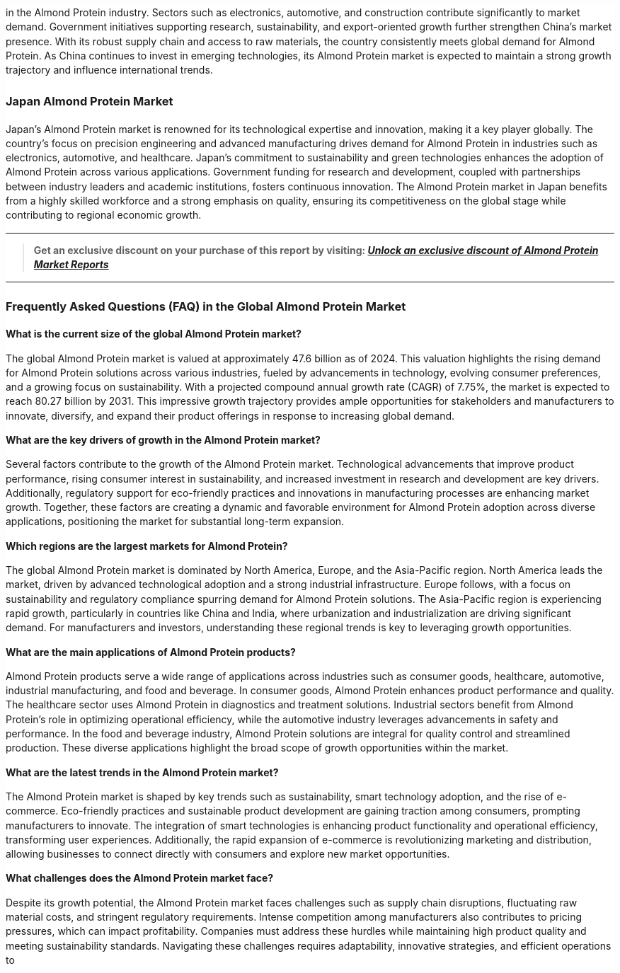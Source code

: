 in the Almond Protein industry. Sectors such as electronics, automotive, and construction contribute significantly to market demand. Government initiatives supporting research, sustainability, and export-oriented growth further strengthen China&rsquo;s market presence. With its robust supply chain and access to raw materials, the country consistently meets global demand for Almond Protein. As China continues to invest in emerging technologies, its Almond Protein market is expected to maintain a strong growth trajectory and influence international trends.</p><h3>Japan Almond Protein Market</h3><p>Japan&rsquo;s Almond Protein market is renowned for its technological expertise and innovation, making it a key player globally. The country&rsquo;s focus on precision engineering and advanced manufacturing drives demand for Almond Protein in industries such as electronics, automotive, and healthcare. Japan&rsquo;s commitment to sustainability and green technologies enhances the adoption of Almond Protein across various applications. Government funding for research and development, coupled with partnerships between industry leaders and academic institutions, fosters continuous innovation. The Almond Protein market in Japan benefits from a highly skilled workforce and a strong emphasis on quality, ensuring its competitiveness on the global stage while contributing to regional economic growth.</p><hr /><blockquote><p><strong>Get an exclusive discount on your purchase of this report by visiting: <em><a href="://marketresearchpulse.com/ask-for-discount/66161?utm_source=Github&amp;utm_medium=023">Unlock an exclusive discount of Almond Protein Market Reports</a></em>&nbsp;</strong></p></blockquote><hr /><h3>Frequently Asked Questions (FAQ) in the Global Almond Protein Market</h3><p><strong>What is the current size of the global Almond Protein market?</strong></p><p>The global Almond Protein market is valued at approximately 47.6 billion as of 2024. This valuation highlights the rising demand for Almond Protein solutions across various industries, fueled by advancements in technology, evolving consumer preferences, and a growing focus on sustainability. With a projected compound annual growth rate (CAGR) of 7.75%, the market is expected to reach 80.27 billion by 2031. This impressive growth trajectory provides ample opportunities for stakeholders and manufacturers to innovate, diversify, and expand their product offerings in response to increasing global demand.</p><p><strong>What are the key drivers of growth in the Almond Protein market?</strong></p><p>Several factors contribute to the growth of the Almond Protein market. Technological advancements that improve product performance, rising consumer interest in sustainability, and increased investment in research and development are key drivers. Additionally, regulatory support for eco-friendly practices and innovations in manufacturing processes are enhancing market growth. Together, these factors are creating a dynamic and favorable environment for Almond Protein adoption across diverse applications, positioning the market for substantial long-term expansion.</p><p><strong>Which regions are the largest markets for Almond Protein?</strong></p><p>The global Almond Protein market is dominated by North America, Europe, and the Asia-Pacific region. North America leads the market, driven by advanced technological adoption and a strong industrial infrastructure. Europe follows, with a focus on sustainability and regulatory compliance spurring demand for Almond Protein solutions. The Asia-Pacific region is experiencing rapid growth, particularly in countries like China and India, where urbanization and industrialization are driving significant demand. For manufacturers and investors, understanding these regional trends is key to leveraging growth opportunities.</p><p><strong>What are the main applications of Almond Protein products?</strong></p><p>Almond Protein products serve a wide range of applications across industries such as consumer goods, healthcare, automotive, industrial manufacturing, and food and beverage. In consumer goods, Almond Protein enhances product performance and quality. The healthcare sector uses Almond Protein in diagnostics and treatment solutions. Industrial sectors benefit from Almond Protein&rsquo;s role in optimizing operational efficiency, while the automotive industry leverages advancements in safety and performance. In the food and beverage industry, Almond Protein solutions are integral for quality control and streamlined production. These diverse applications highlight the broad scope of growth opportunities within the market.</p><p><strong>What are the latest trends in the Almond Protein market?</strong></p><p>The Almond Protein market is shaped by key trends such as sustainability, smart technology adoption, and the rise of e-commerce. Eco-friendly practices and sustainable product development are gaining traction among consumers, prompting manufacturers to innovate. The integration of smart technologies is enhancing product functionality and operational efficiency, transforming user experiences. Additionally, the rapid expansion of e-commerce is revolutionizing marketing and distribution, allowing businesses to connect directly with consumers and explore new market opportunities.</p><p><strong>What challenges does the Almond Protein market face?</strong></p><p>Despite its growth potential, the Almond Protein market faces challenges such as supply chain disruptions, fluctuating raw material costs, and stringent regulatory requirements. Intense competition among manufacturers also contributes to pricing pressures, which can impact profitability. Companies must address these hurdles while maintaining high product quality and meeting sustainability standards. Navigating these challenges requires adaptability, innovative strategies, and efficient operations to